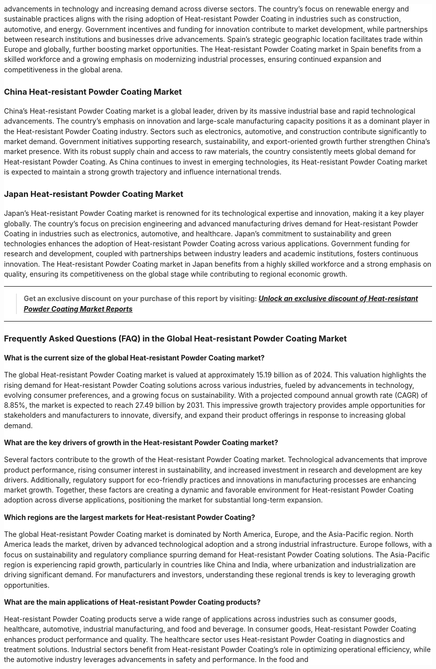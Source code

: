 advancements in technology and increasing demand across diverse sectors. The country&rsquo;s focus on renewable energy and sustainable practices aligns with the rising adoption of Heat-resistant Powder Coating in industries such as construction, automotive, and energy. Government incentives and funding for innovation contribute to market development, while partnerships between research institutions and businesses drive advancements. Spain&rsquo;s strategic geographic location facilitates trade within Europe and globally, further boosting market opportunities. The Heat-resistant Powder Coating market in Spain benefits from a skilled workforce and a growing emphasis on modernizing industrial processes, ensuring continued expansion and competitiveness in the global arena.</p><h3>China Heat-resistant Powder Coating Market</h3><p>China&rsquo;s Heat-resistant Powder Coating market is a global leader, driven by its massive industrial base and rapid technological advancements. The country&rsquo;s emphasis on innovation and large-scale manufacturing capacity positions it as a dominant player in the Heat-resistant Powder Coating industry. Sectors such as electronics, automotive, and construction contribute significantly to market demand. Government initiatives supporting research, sustainability, and export-oriented growth further strengthen China&rsquo;s market presence. With its robust supply chain and access to raw materials, the country consistently meets global demand for Heat-resistant Powder Coating. As China continues to invest in emerging technologies, its Heat-resistant Powder Coating market is expected to maintain a strong growth trajectory and influence international trends.</p><h3>Japan Heat-resistant Powder Coating Market</h3><p>Japan&rsquo;s Heat-resistant Powder Coating market is renowned for its technological expertise and innovation, making it a key player globally. The country&rsquo;s focus on precision engineering and advanced manufacturing drives demand for Heat-resistant Powder Coating in industries such as electronics, automotive, and healthcare. Japan&rsquo;s commitment to sustainability and green technologies enhances the adoption of Heat-resistant Powder Coating across various applications. Government funding for research and development, coupled with partnerships between industry leaders and academic institutions, fosters continuous innovation. The Heat-resistant Powder Coating market in Japan benefits from a highly skilled workforce and a strong emphasis on quality, ensuring its competitiveness on the global stage while contributing to regional economic growth.</p><hr /><blockquote><p><strong>Get an exclusive discount on your purchase of this report by visiting: <em><a href="://marketresearchpulse.com/ask-for-discount/36621?utm_source=Github&amp;utm_medium=023">Unlock an exclusive discount of Heat-resistant Powder Coating Market Reports</a></em>&nbsp;</strong></p></blockquote><hr /><h3>Frequently Asked Questions (FAQ) in the Global Heat-resistant Powder Coating Market</h3><p><strong>What is the current size of the global Heat-resistant Powder Coating market?</strong></p><p>The global Heat-resistant Powder Coating market is valued at approximately 15.19 billion as of 2024. This valuation highlights the rising demand for Heat-resistant Powder Coating solutions across various industries, fueled by advancements in technology, evolving consumer preferences, and a growing focus on sustainability. With a projected compound annual growth rate (CAGR) of 8.85%, the market is expected to reach 27.49 billion by 2031. This impressive growth trajectory provides ample opportunities for stakeholders and manufacturers to innovate, diversify, and expand their product offerings in response to increasing global demand.</p><p><strong>What are the key drivers of growth in the Heat-resistant Powder Coating market?</strong></p><p>Several factors contribute to the growth of the Heat-resistant Powder Coating market. Technological advancements that improve product performance, rising consumer interest in sustainability, and increased investment in research and development are key drivers. Additionally, regulatory support for eco-friendly practices and innovations in manufacturing processes are enhancing market growth. Together, these factors are creating a dynamic and favorable environment for Heat-resistant Powder Coating adoption across diverse applications, positioning the market for substantial long-term expansion.</p><p><strong>Which regions are the largest markets for Heat-resistant Powder Coating?</strong></p><p>The global Heat-resistant Powder Coating market is dominated by North America, Europe, and the Asia-Pacific region. North America leads the market, driven by advanced technological adoption and a strong industrial infrastructure. Europe follows, with a focus on sustainability and regulatory compliance spurring demand for Heat-resistant Powder Coating solutions. The Asia-Pacific region is experiencing rapid growth, particularly in countries like China and India, where urbanization and industrialization are driving significant demand. For manufacturers and investors, understanding these regional trends is key to leveraging growth opportunities.</p><p><strong>What are the main applications of Heat-resistant Powder Coating products?</strong></p><p>Heat-resistant Powder Coating products serve a wide range of applications across industries such as consumer goods, healthcare, automotive, industrial manufacturing, and food and beverage. In consumer goods, Heat-resistant Powder Coating enhances product performance and quality. The healthcare sector uses Heat-resistant Powder Coating in diagnostics and treatment solutions. Industrial sectors benefit from Heat-resistant Powder Coating&rsquo;s role in optimizing operational efficiency, while the automotive industry leverages advancements in safety and performance. In the food and